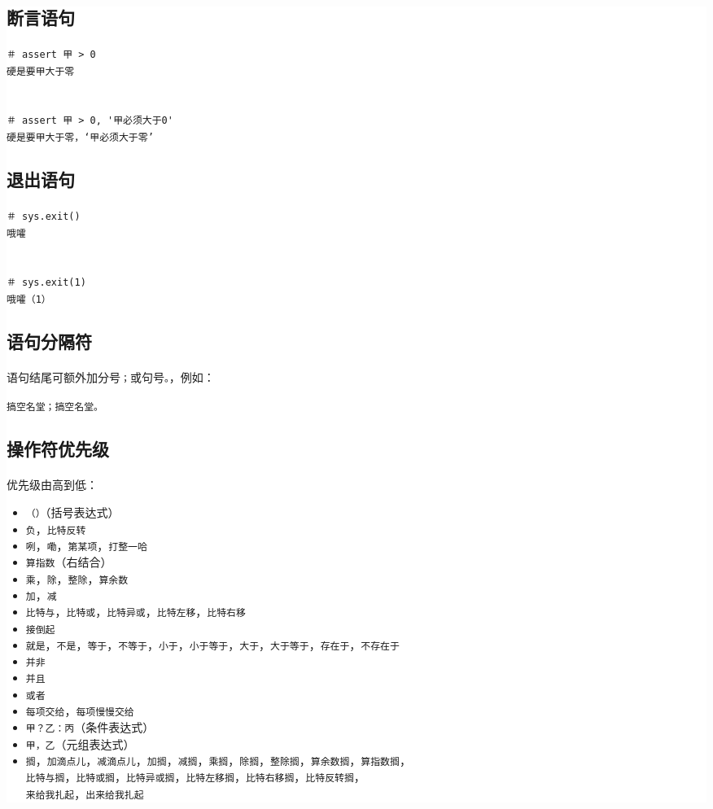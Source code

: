 

## 断言语句
```
＃ assert 甲 > 0
硬是要甲大于零


＃ assert 甲 > 0, '甲必须大于0'
硬是要甲大于零，‘甲必须大于零’
```


## 退出语句
```
＃ sys.exit()
哦嚯


＃ sys.exit(1)
哦嚯（1）
```


## 语句分隔符
语句结尾可额外加分号`；`或句号`。`，例如：
```
搞空名堂；搞空名堂。
```


## 操作符优先级
优先级由高到低：
- `（）`（括号表达式）
- `负`，`比特反转`
- `咧`，`嘞`，`第某项`，`打整一哈`
- `算指数`（右结合）
- `乘`，`除`，`整除`，`算余数`
- `加`，`减`
- `比特与`，`比特或`，`比特异或`，`比特左移`，`比特右移`
- `接倒起`
- `就是`，`不是`，`等于`，`不等于`，`小于`，`小于等于`，`大于`，`大于等于`，`存在于`，`不存在于`
- `并非`
- `并且`
- `或者`
- `每项交给`，`每项慢慢交给`
- `甲？乙：丙`（条件表达式）
- `甲，乙`（元组表达式）
- `搁`，`加滴点儿`，`减滴点儿`，`加搁`，`减搁`，`乘搁`，`除搁`，`整除搁`，`算余数搁`，`算指数搁`，  
  `比特与搁`，`比特或搁`，`比特异或搁`，`比特左移搁`，`比特右移搁`，`比特反转搁`，  
  `来给我扎起`，`出来给我扎起`
